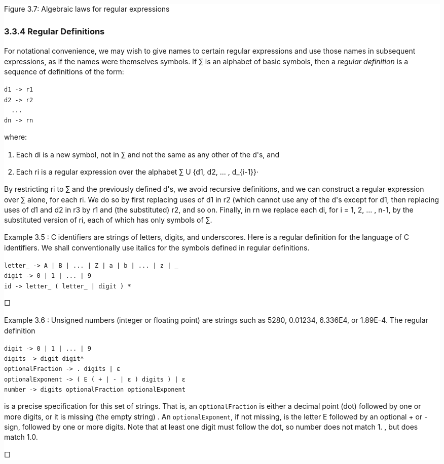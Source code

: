 Figure 3.7: Algebraic laws for regular expressions 

### 3.3.4 Regular Definitions

For notational convenience, we may wish to give names to certain regular expressions and use those names in subsequent expressions, as if the names were themselves symbols. If ∑ is an alphabet of basic symbols, then a *regular definition* is a sequence of definitions of the form: 

```
d1 -> r1 
d2 -> r2 
  ...
dn -> rn
```

where:

1. Each di is a new symbol, not in ∑ and not the same as any other of the d's, and

2. Each ri is a regular expression over the alphabet ∑ U {d1, d2, ... , d_{i-1}}·

By restricting ri to ∑ and the previously defined d's, we avoid recursive definitions, and we can construct a regular expression over ∑ alone, for each ri. We do so by first replacing uses of d1 in r2 (which cannot use any of the d's except for d1, then replacing uses of d1 and d2 in r3 by r1 and (the substituted) r2, and so on. Finally, in rn we replace each di, for i = 1, 2, ... , n-1, by the substituted version of ri, each of which has only symbols of ∑.

Example 3.5 : C identifiers are strings of letters, digits, and underscores. Here is a regular definition for the language of C identifiers. We shall conventionally use italics for the symbols defined in regular definitions. 

```
letter_ -> A | B | ... | Z | a | b | ... | z | _
digit -> 0 | 1 | ... | 9
id -> letter_ ( letter_ | digit ) * 
```

□

Example 3.6 : Unsigned numbers (integer or floating point) are strings such as 5280, 0.01234, 6.336E4, or 1.89E-4. The regular definition 

```
digit -> 0 | 1 | ... | 9  
digits -> digit digit*
optionalFraction -> . digits | ε
optionalExponent -> ( E ( + | - | ε ) digits ) | ε
number -> digits optionalFraction optionalExponent 
```

is a precise specification for this set of strings. That is, an `optionalFraction` is either a decimal point (dot) followed by one or more digits, or it is missing (the empty string) . An `optionalExponent`, if not missing, is the letter E followed by an optional + or - sign, followed by one or more digits. Note that at least one digit must follow the dot, so number does not match 1. , but does match 1.0.  

□

